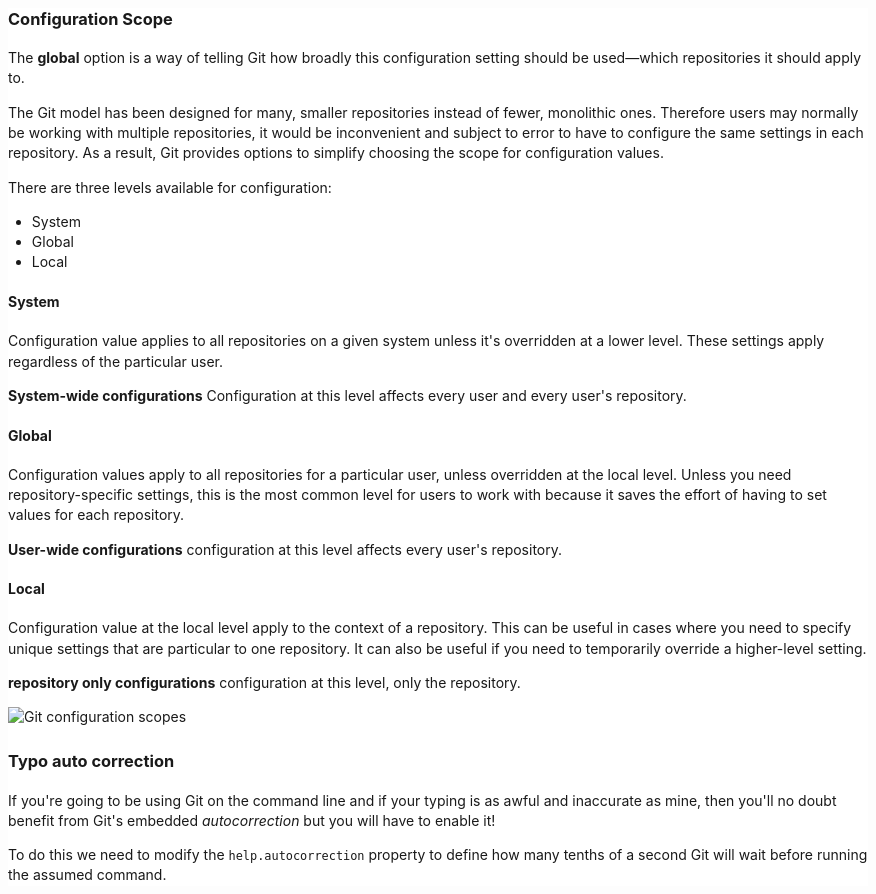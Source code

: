 ### Configuration Scope

The **global** option is a way of telling Git how broadly this configuration setting should be used—which repositories 
it should apply to.

The Git model has been designed for many, smaller repositories instead of fewer, monolithic ones. Therefore users may normally
 be working with multiple repositories, it would be inconvenient and subject to error to have to configure the same 
 settings in each repository. As a result, Git provides options to simplify choosing the scope for configuration values. 
 
 There are three levels available for configuration: 
 * System
 * Global
 * Local
  
 #### System
 
 Configuration value applies to all repositories on a given system unless it's overridden at a lower level. 
 These settings apply regardless of the particular user.
 
 **System-wide configurations** Configuration at this level affects every user and every user's repository.

#### Global 
 Configuration values apply to all repositories for a particular user, unless overridden at the local level. 
 Unless you need repository-specific settings, this is the most common level for users to work with because it saves 
 the effort of having to set values for each repository. 
 
 **User-wide configurations** configuration at this level affects every user's repository.
 
 #### Local
 Configuration value at the local level apply to the context of a repository.  This can be useful in cases where you 
 need to specify unique settings that are particular to one repository. It can also be useful if you need to temporarily
 override a higher-level setting.
 
 **repository only configurations**  configuration at this level, only the repository.

![Git configuration scopes ](/uploads/git-configuration.png "Git configuration scopes")


### Typo auto correction

If you're going to be using Git on the command line and if your typing is as awful and inaccurate as mine, then you'll
no doubt benefit from Git's embedded *autocorrection* but you will have to enable it!

To do this we need to modify the `help.autocorrection` property to define how many tenths of a second Git will wait before
running the assumed command.
